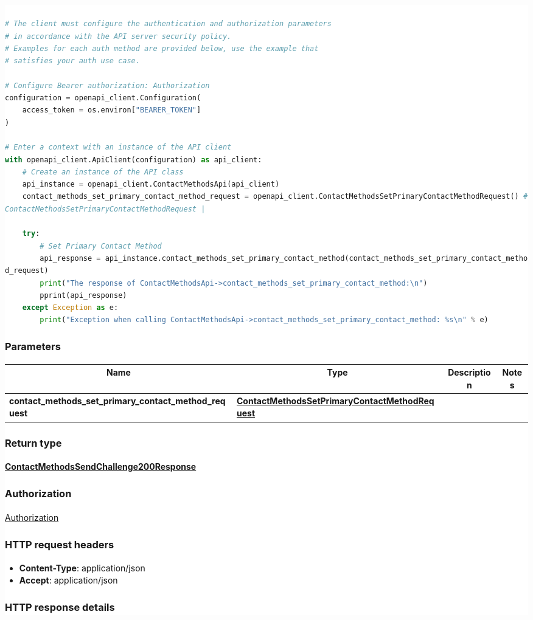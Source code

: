 ```python

# The client must configure the authentication and authorization parameters
# in accordance with the API server security policy.
# Examples for each auth method are provided below, use the example that
# satisfies your auth use case.

# Configure Bearer authorization: Authorization
configuration = openapi_client.Configuration(
    access_token = os.environ["BEARER_TOKEN"]
)

# Enter a context with an instance of the API client
with openapi_client.ApiClient(configuration) as api_client:
    # Create an instance of the API class
    api_instance = openapi_client.ContactMethodsApi(api_client)
    contact_methods_set_primary_contact_method_request = openapi_client.ContactMethodsSetPrimaryContactMethodRequest() # ContactMethodsSetPrimaryContactMethodRequest | 

    try:
        # Set Primary Contact Method
        api_response = api_instance.contact_methods_set_primary_contact_method(contact_methods_set_primary_contact_method_request)
        print("The response of ContactMethodsApi->contact_methods_set_primary_contact_method:\n")
        pprint(api_response)
    except Exception as e:
        print("Exception when calling ContactMethodsApi->contact_methods_set_primary_contact_method: %s\n" % e)
```



### Parameters


Name | Type | Description  | Notes
------------- | ------------- | ------------- | -------------
 **contact_methods_set_primary_contact_method_request** | [**ContactMethodsSetPrimaryContactMethodRequest**](ContactMethodsSetPrimaryContactMethodRequest.md)|  | 

### Return type

[**ContactMethodsSendChallenge200Response**](ContactMethodsSendChallenge200Response.md)

### Authorization

[Authorization](../README.md#Authorization)

### HTTP request headers

 - **Content-Type**: application/json
 - **Accept**: application/json

### HTTP response details
